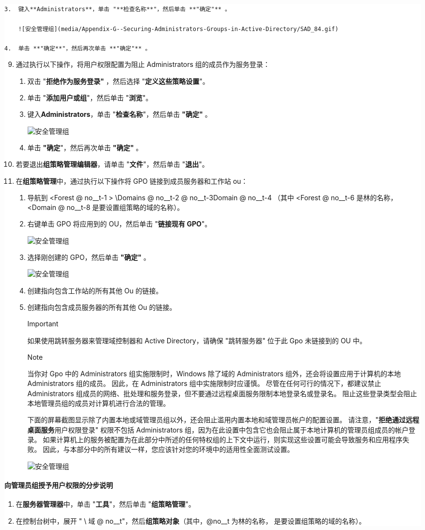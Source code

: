     3.  键入**Administrators**，单击 "**检查名称**"，然后单击 **"确定"** 。  

        ![安全管理组](media/Appendix-G--Securing-Administrators-Groups-in-Active-Directory/SAD_84.gif)  

    4.  单击 **"确定**"，然后再次单击 **"确定"** 。  

9. 通过执行以下操作，将用户权限配置为阻止 Administrators 组的成员作为服务登录：  

    1.  双击 "**拒绝作为服务登录"** ，然后选择 "**定义这些策略设置**"。  

    2.  单击 "**添加用户或组**"，然后单击 "**浏览**"。  

    3.  键入**Administrators**，单击 "**检查名称**"，然后单击 **"确定"** 。  

        ![安全管理组](media/Appendix-G--Securing-Administrators-Groups-in-Active-Directory/SAD_85.gif)  

    4.  单击 **"确定**"，然后再次单击 **"确定"** 。  

10. 若要退出**组策略管理编辑器**，请单击 "**文件**"，然后单击 "**退出**"。  

11. 在**组策略管理**中，通过执行以下操作将 GPO 链接到成员服务器和工作站 ou：  

    1.  导航到 &lt;Forest @ no__t-1 > \Domains @ no__t-2 @ no__t-3Domain @ no__t-4 （其中 &lt;Forest @ no__t-6 是林的名称，&lt;Domain @ no__t-8 是要设置组策略的域的名称）。  

    2.  右键单击 GPO 将应用到的 OU，然后单击 "**链接现有 GPO**"。  

        ![安全管理组](media/Appendix-G--Securing-Administrators-Groups-in-Active-Directory/SAD_86.gif)  

    3.  选择刚创建的 GPO，然后单击 **"确定"** 。  

        ![安全管理组](media/Appendix-G--Securing-Administrators-Groups-in-Active-Directory/SAD_87.gif)  

    4.  创建指向包含工作站的所有其他 Ou 的链接。  

    5.  创建指向包含成员服务器的所有其他 Ou 的链接。  

        > [!IMPORTANT]  
        > 如果使用跳转服务器来管理域控制器和 Active Directory，请确保 "跳转服务器" 位于此 Gpo 未链接到的 OU 中。  

        > [!NOTE]  
        > 当你对 Gpo 中的 Administrators 组实施限制时，Windows 除了域的 Administrators 组外，还会将设置应用于计算机的本地 Administrators 组的成员。 因此，在 Administrators 组中实施限制时应谨慎。 尽管在任何可行的情况下，都建议禁止 Administrators 组成员的网络、批处理和服务登录，但不要通过远程桌面服务限制本地登录名或登录名。 阻止这些登录类型会阻止本地管理员组的成员对计算机进行合法的管理。  
        >   
        > 下面的屏幕截图显示除了内置本地或域管理员组以外，还会阻止滥用内置本地和域管理员帐户的配置设置。 请注意，"**拒绝通过远程桌面服务**用户权限登录" 权限不包括 Administrators 组，因为在此设置中包含它也会阻止属于本地计算机的管理员组成员的帐户登录。 如果计算机上的服务被配置为在此部分中所述的任何特权组的上下文中运行，则实现这些设置可能会导致服务和应用程序失败。 因此，与本部分中的所有建议一样，您应该针对您的环境中的适用性全面测试设置。  

        ![安全管理组](media/Appendix-G--Securing-Administrators-Groups-in-Active-Directory/SAD_88.gif)  

#### <a name="step-by-step-instructions-to-grant-user-rights-to-the-administrators-group"></a>向管理员组授予用户权限的分步说明  

1.  在**服务器管理器**中，单击 "**工具**"，然后单击 "**组策略管理**"。  

2.  在控制台树中，展开 "<Forest> \ 域 @ no__t"，然后**组策略对象**（其中，@no__t 为林的名称，<Domain> 是要设置组策略的域的名称）。  
